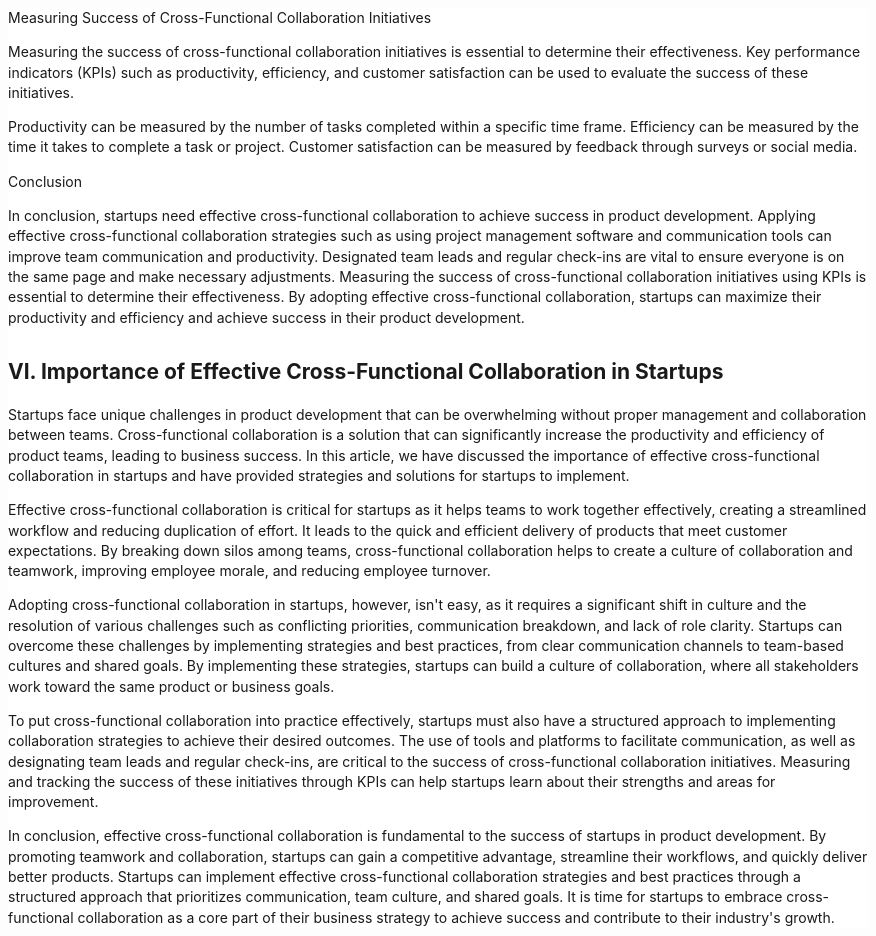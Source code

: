 Measuring Success of Cross-Functional Collaboration Initiatives

Measuring the success of cross-functional collaboration initiatives is essential to determine their effectiveness. Key performance indicators (KPIs) such as productivity, efficiency, and customer satisfaction can be used to evaluate the success of these initiatives.

Productivity can be measured by the number of tasks completed within a specific time frame. Efficiency can be measured by the time it takes to complete a task or project. Customer satisfaction can be measured by feedback through surveys or social media.

Conclusion

In conclusion, startups need effective cross-functional collaboration to achieve success in product development. Applying effective cross-functional collaboration strategies such as using project management software and communication tools can improve team communication and productivity. Designated team leads and regular check-ins are vital to ensure everyone is on the same page and make necessary adjustments. Measuring the success of cross-functional collaboration initiatives using KPIs is essential to determine their effectiveness. By adopting effective cross-functional collaboration, startups can maximize their productivity and efficiency and achieve success in their product development.

## VI. Importance of Effective Cross-Functional Collaboration in Startups

Startups face unique challenges in product development that can be overwhelming without proper management and collaboration between teams. Cross-functional collaboration is a solution that can significantly increase the productivity and efficiency of product teams, leading to business success. In this article, we have discussed the importance of effective cross-functional collaboration in startups and have provided strategies and solutions for startups to implement.

Effective cross-functional collaboration is critical for startups as it helps teams to work together effectively, creating a streamlined workflow and reducing duplication of effort. It leads to the quick and efficient delivery of products that meet customer expectations. By breaking down silos among teams, cross-functional collaboration helps to create a culture of collaboration and teamwork, improving employee morale, and reducing employee turnover.

Adopting cross-functional collaboration in startups, however, isn't easy, as it requires a significant shift in culture and the resolution of various challenges such as conflicting priorities, communication breakdown, and lack of role clarity. Startups can overcome these challenges by implementing strategies and best practices, from clear communication channels to team-based cultures and shared goals. By implementing these strategies, startups can build a culture of collaboration, where all stakeholders work toward the same product or business goals.

To put cross-functional collaboration into practice effectively, startups must also have a structured approach to implementing collaboration strategies to achieve their desired outcomes. The use of tools and platforms to facilitate communication, as well as designating team leads and regular check-ins, are critical to the success of cross-functional collaboration initiatives. Measuring and tracking the success of these initiatives through KPIs can help startups learn about their strengths and areas for improvement.

In conclusion, effective cross-functional collaboration is fundamental to the success of startups in product development. By promoting teamwork and collaboration, startups can gain a competitive advantage, streamline their workflows, and quickly deliver better products. Startups can implement effective cross-functional collaboration strategies and best practices through a structured approach that prioritizes communication, team culture, and shared goals. It is time for startups to embrace cross-functional collaboration as a core part of their business strategy to achieve success and contribute to their industry's growth.
